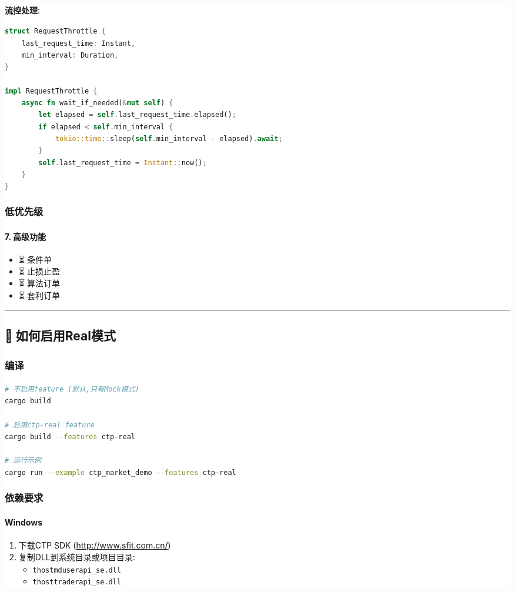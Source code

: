 **流控处理**:
```rust
struct RequestThrottle {
    last_request_time: Instant,
    min_interval: Duration,
}

impl RequestThrottle {
    async fn wait_if_needed(&mut self) {
        let elapsed = self.last_request_time.elapsed();
        if elapsed < self.min_interval {
            tokio::time::sleep(self.min_interval - elapsed).await;
        }
        self.last_request_time = Instant::now();
    }
}
```

### 低优先级

#### 7. 高级功能

- ⏳ 条件单
- ⏳ 止损止盈
- ⏳ 算法订单
- ⏳ 套利订单

---

## 🔧 如何启用Real模式

### 编译

```bash
# 不启用feature (默认,只有Mock模式)
cargo build

# 启用ctp-real feature
cargo build --features ctp-real

# 运行示例
cargo run --example ctp_market_demo --features ctp-real
```

### 依赖要求

#### Windows
1. 下载CTP SDK (http://www.sfit.com.cn/)
2. 复制DLL到系统目录或项目目录:
   - `thostmduserapi_se.dll`
   - `thosttraderapi_se.dll`
